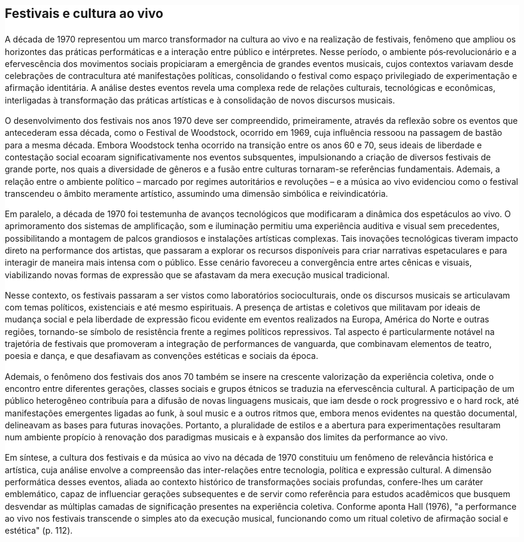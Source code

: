 ## Festivais e cultura ao vivo

A década de 1970 representou um marco transformador na cultura ao vivo e na realização de festivais,
fenômeno que ampliou os horizontes das práticas performáticas e a interação entre público e
intérpretes. Nesse período, o ambiente pós‑revolucionário e a efervescência dos movimentos sociais
propiciaram a emergência de grandes eventos musicais, cujos contextos variavam desde celebrações de
contracultura até manifestações políticas, consolidando o festival como espaço privilegiado de
experimentação e afirmação identitária. A análise destes eventos revela uma complexa rede de
relações culturais, tecnológicas e econômicas, interligadas à transformação das práticas artísticas
e à consolidação de novos discursos musicais.

O desenvolvimento dos festivais nos anos 1970 deve ser compreendido, primeiramente, através da
reflexão sobre os eventos que antecederam essa década, como o Festival de Woodstock, ocorrido em
1969, cuja influência ressoou na passagem de bastão para a mesma década. Embora Woodstock tenha
ocorrido na transição entre os anos 60 e 70, seus ideais de liberdade e contestação social ecoaram
significativamente nos eventos subsquentes, impulsionando a criação de diversos festivais de grande
porte, nos quais a diversidade de gêneros e a fusão entre culturas tornaram-se referências
fundamentais. Ademais, a relação entre o ambiente político – marcado por regimes autoritários e
revoluções – e a música ao vivo evidenciou como o festival transcendeu o âmbito meramente artístico,
assumindo uma dimensão simbólica e reivindicatória.

Em paralelo, a década de 1970 foi testemunha de avanços tecnológicos que modificaram a dinâmica dos
espetáculos ao vivo. O aprimoramento dos sistemas de amplificação, som e iluminação permitiu uma
experiência auditiva e visual sem precedentes, possibilitando a montagem de palcos grandiosos e
instalações artísticas complexas. Tais inovações tecnológicas tiveram impacto direto na performance
dos artistas, que passaram a explorar os recursos disponíveis para criar narrativas espetaculares e
para interagir de maneira mais intensa com o público. Esse cenário favoreceu a convergência entre
artes cênicas e visuais, viabilizando novas formas de expressão que se afastavam da mera execução
musical tradicional.

Nesse contexto, os festivais passaram a ser vistos como laboratórios socioculturais, onde os
discursos musicais se articulavam com temas políticos, existenciais e até mesmo espirituais. A
presença de artistas e coletivos que militavam por ideais de mudança social e pela liberdade de
expressão ficou evidente em eventos realizados na Europa, América do Norte e outras regiões,
tornando-se símbolo de resistência frente a regimes políticos repressivos. Tal aspecto é
particularmente notável na trajetória de festivais que promoveram a integração de performances de
vanguarda, que combinavam elementos de teatro, poesia e dança, e que desafiavam as convenções
estéticas e sociais da época.

Ademais, o fenômeno dos festivais dos anos 70 também se insere na crescente valorização da
experiência coletiva, onde o encontro entre diferentes gerações, classes sociais e grupos étnicos se
traduzia na efervescência cultural. A participação de um público heterogêneo contribuía para a
difusão de novas linguagens musicais, que iam desde o rock progressivo e o hard rock, até
manifestações emergentes ligadas ao funk, à soul music e a outros ritmos que, embora menos evidentes
na questão documental, delineavam as bases para futuras inovações. Portanto, a pluralidade de
estilos e a abertura para experimentações resultaram num ambiente propício à renovação dos
paradigmas musicais e à expansão dos limites da performance ao vivo.

Em síntese, a cultura dos festivais e da música ao vivo na década de 1970 constituiu um fenômeno de
relevância histórica e artística, cuja análise envolve a compreensão das inter-relações entre
tecnologia, política e expressão cultural. A dimensão performática desses eventos, aliada ao
contexto histórico de transformações sociais profundas, confere-lhes um caráter emblemático, capaz
de influenciar gerações subsequentes e de servir como referência para estudos acadêmicos que busquem
desvendar as múltiplas camadas de significação presentes na experiência coletiva. Conforme aponta
Hall (1976), "a performance ao vivo nos festivais transcende o simples ato da execução musical,
funcionando como um ritual coletivo de afirmação social e estética" (p. 112).
